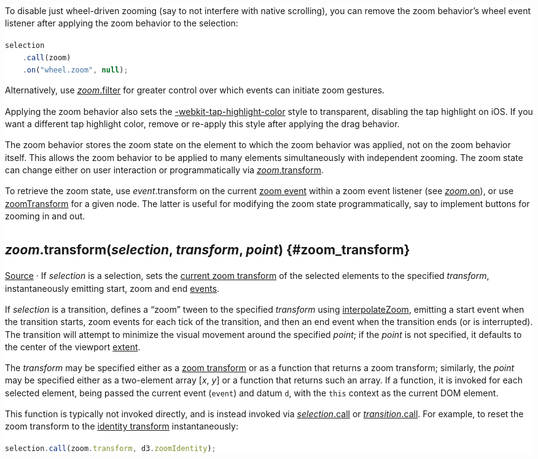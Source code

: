 To disable just wheel-driven zooming (say to not interfere with native scrolling), you can remove the zoom behavior’s wheel event listener after applying the zoom behavior to the selection:

```js
selection
    .call(zoom)
    .on("wheel.zoom", null);
```

Alternatively, use [*zoom*.filter](#zoom_filter) for greater control over which events can initiate zoom gestures.

Applying the zoom behavior also sets the [-webkit-tap-highlight-color](https://developer.apple.com/library/mac/documentation/AppleApplications/Reference/SafariWebContent/AdjustingtheTextSize/AdjustingtheTextSize.html#//apple_ref/doc/uid/TP40006510-SW5) style to transparent, disabling the tap highlight on iOS. If you want a different tap highlight color, remove or re-apply this style after applying the drag behavior.

The zoom behavior stores the zoom state on the element to which the zoom behavior was applied, not on the zoom behavior itself. This allows the zoom behavior to be applied to many elements simultaneously with independent zooming. The zoom state can change either on user interaction or programmatically via [*zoom*.transform](#zoom_transform).

To retrieve the zoom state, use *event*.transform on the current [zoom event](#zoom-events) within a zoom event listener (see [*zoom*.on](#zoom_on)), or use [zoomTransform](#zoomTransform) for a given node. The latter is useful for modifying the zoom state programmatically, say to implement buttons for zooming in and out.

## *zoom*.transform(*selection*, *transform*, *point*) {#zoom_transform}

[Source](https://github.com/d3/d3-zoom/blob/main/src/zoom.js) · If *selection* is a selection, sets the [current zoom transform](#zoomTransform) of the selected elements to the specified *transform*, instantaneously emitting start, zoom and end [events](#zoom-events).

If *selection* is a transition, defines a “zoom” tween to the specified *transform* using [interpolateZoom](./d3-interpolate/zoom.md#interpolateZoom), emitting a start event when the transition starts, zoom events for each tick of the transition, and then an end event when the transition ends (or is interrupted). The transition will attempt to minimize the visual movement around the specified *point*; if the *point* is not specified, it defaults to the center of the viewport [extent](#zoom_extent).

The *transform* may be specified either as a [zoom transform](#zoomTransform) or as a function that returns a zoom transform; similarly, the *point* may be specified either as a two-element array [*x*, *y*] or a function that returns such an array. If a function, it is invoked for each selected element, being passed the current event (`event`) and datum `d`, with the `this` context as the current DOM element.

This function is typically not invoked directly, and is instead invoked via [*selection*.call](./d3-selection/control-flow.md#selection_call) or [*transition*.call](./d3-transition/control-flow.md#transition_call). For example, to reset the zoom transform to the [identity transform](#zoomIdentity) instantaneously:

```js
selection.call(zoom.transform, d3.zoomIdentity);
```
